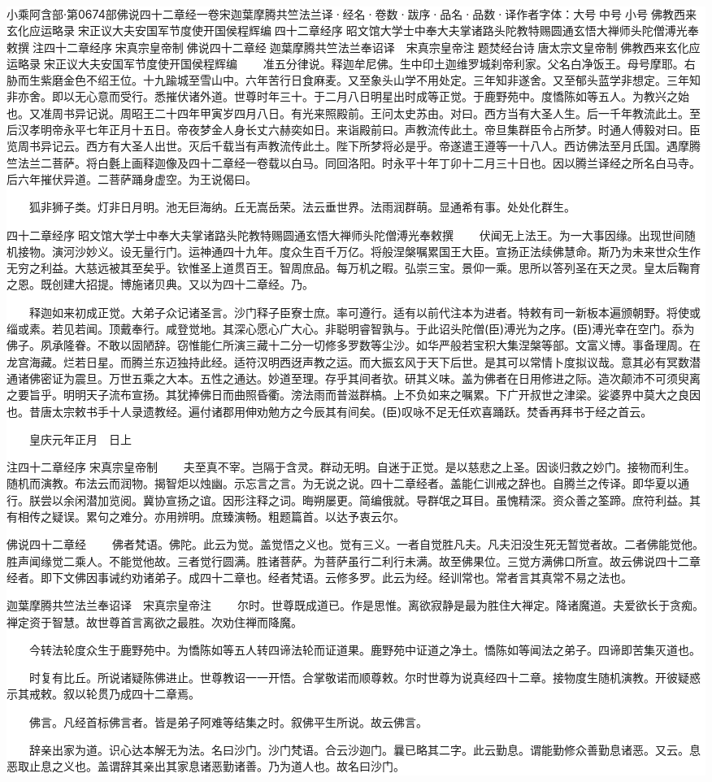 小乘阿含部·第0674部佛说四十二章经一卷宋迦葉摩腾共竺法兰译
· 经名 · 卷数 · 跋序
· 品名 · 品数 · 译作者字体：大号 中号 小号
佛教西来玄化应运略录
宋正议大夫安国军节度使开国侯程辉编
四十二章经序
昭文馆大学士中奉大夫掌诸路头陀教特赐圆通玄悟大禅师头陀僧溥光奉敕撰
注四十二章经序
宋真宗皇帝制
佛说四十二章经
迦葉摩腾共竺法兰奉诏译　宋真宗皇帝注
题焚经台诗
唐太宗文皇帝制
佛教西来玄化应运略录
宋正议大夫安国军节度使开国侯程辉编
　　准五分律说。释迦牟尼佛。生中印土迦维罗城刹帝利家。父名白净饭王。母号摩耶。右胁而生紫磨金色不绍王位。十九踰城至雪山中。六年苦行日食麻麦。又至象头山学不用处定。三年知非遂舍。又至郁头蓝学非想定。三年知非亦舍。即以无心意而受行。悉摧伏诸外道。世尊时年三十。于二月八日明星出时成等正觉。于鹿野苑中。度憍陈如等五人。为教兴之始也。又准周书异记说。周昭王二十四年甲寅岁四月八日。有光来照殿前。王问太史苏由。对曰。西方当有大圣人生。后一千年教流此土。至后汉孝明帝永平七年正月十五日。帝夜梦金人身长丈六赫奕如日。来诣殿前曰。声教流传此土。帝旦集群臣令占所梦。时通人傅毅对曰。臣览周书异记云。西方有大圣人出世。灭后千载当有声教流传此土。陛下所梦将必是乎。帝遂遣王遵等一十八人。西访佛法至月氏国。遇摩腾竺法兰二菩萨。将白氎上画释迦像及四十二章经一卷载以白马。同回洛阳。时永平十年丁卯十二月三十日也。因以腾兰译经之所名白马寺。后六年摧伏异道。二菩萨踊身虚空。为王说偈曰。

　　狐非狮子类。灯非日月明。池无巨海纳。丘无嵩岳荣。法云垂世界。法雨润群萌。显通希有事。处处化群生。

四十二章经序
昭文馆大学士中奉大夫掌诸路头陀教特赐圆通玄悟大禅师头陀僧溥光奉敕撰
　　伏闻无上法王。为一大事因缘。出现世间随机接物。演河沙妙义。设无量行门。运神通四十九年。度众生百千万亿。将般涅槃嘱累国王大臣。宣扬正法续佛慧命。斯乃为未来世众生作无穷之利益。大慈远被其至矣乎。钦惟圣上道贯百王。智周庶品。每万机之暇。弘崇三宝。景仰一乘。思所以答列圣在天之灵。皇太后鞠育之恩。既创建大招提。博施诸贝典。又以为四十二章经。乃。

　　释迦如来初成正觉。大弟子众记诸圣言。沙门释子臣寮士庶。率可遵行。适有以前代注本为进者。特敕有司一新板本遍颁朝野。将使或缁或素。若见若闻。顶戴奉行。咸登觉地。其深心愿心广大心。非聪明睿智孰与。于此诏头陀僧(臣)溥光为之序。(臣)溥光幸在空门。忝为佛子。夙承隆眷。不敢以固陋辞。窃惟能仁所演三藏十二分一切修多罗数等尘沙。如华严般若宝积大集涅槃等部。文富义博。事备理周。在龙宫海藏。烂若日星。而腾兰东迈独持此经。适符汉明西迓声教之运。而大振玄风于天下后世。是其可以常情卜度拟议哉。意其必有冥数潜通诸佛密证为震旦。万世五乘之大本。五性之通达。妙道至理。存乎其间者欤。研其义味。盖为佛者在日用修进之际。造次颠沛不可须臾离之要旨乎。明明天子流布宣扬。其犹捧佛日而曲照昏衢。滂法雨而普滋群槁。上不负如来之嘱累。下广开叔世之津梁。娑婆界中莫大之良因也。昔唐太宗敕书手十人录遗教经。遍付诸郡用伸劝勉方之今辰其有间矣。(臣)叹咏不足无任欢喜踊跃。焚香再拜书于经之首云。

　　皇庆元年正月　日上

注四十二章经序
宋真宗皇帝制
　　夫至真不宰。岂隔于含灵。群动无明。自迷于正觉。是以慈悲之上圣。因谈归救之妙门。接物而利生。随机而演教。布法云而润物。揭智炬以烛幽。示忘言之言。为无说之说。四十二章经者。盖能仁训戒之辞也。自腾兰之传译。即华夏以通行。朕尝以余闲潜加览阅。冀协宣扬之谊。因形注释之词。晦朔屡更。简编俄就。导群氓之耳目。虽愧精深。资众善之筌蹄。庶符利益。其有相传之疑误。累句之难分。亦用辨明。庶臻演畅。粗题篇首。以达予衷云尔。

佛说四十二章经
　　佛者梵语。佛陀。此云为觉。盖觉悟之义也。觉有三义。一者自觉胜凡夫。凡夫汨没生死无暂觉者故。二者佛能觉他。胜声闻缘觉二乘人。不能觉他故。三者觉行圆满。胜诸菩萨。为菩萨虽行二利行未满。故至佛果位。三觉方满佛口所宣。故云佛说四十二章经者。即下文佛因事诫约劝诸弟子。成四十二章也。经者梵语。云修多罗。此云为经。经训常也。常者言其真常不易之法也。

迦葉摩腾共竺法兰奉诏译　宋真宗皇帝注
　　尔时。世尊既成道已。作是思惟。离欲寂静是最为胜住大禅定。降诸魔道。夫爱欲长于贪痴。禅定资于智慧。故世尊首言离欲之最胜。次劝住禅而降魔。

　　今转法轮度众生于鹿野苑中。为憍陈如等五人转四谛法轮而证道果。鹿野苑中证道之净土。憍陈如等闻法之弟子。四谛即苦集灭道也。

　　时复有比丘。所说诸疑陈佛进止。世尊教诏一一开悟。合掌敬诺而顺尊敕。尔时世尊为说真经四十二章。接物度生随机演教。开彼疑惑示其戒敕。叙以轮贯乃成四十二章焉。

　　佛言。凡经首标佛言者。皆是弟子阿难等结集之时。叙佛平生所说。故云佛言。

　　辞亲出家为道。识心达本解无为法。名曰沙门。沙门梵语。合云沙迦门。曩已略其二字。此云勤息。谓能勤修众善勤息诸恶。又云。息恶取止息之义也。盖谓辞其亲出其家息诸恶勤诸善。乃为道人也。故名曰沙门。
